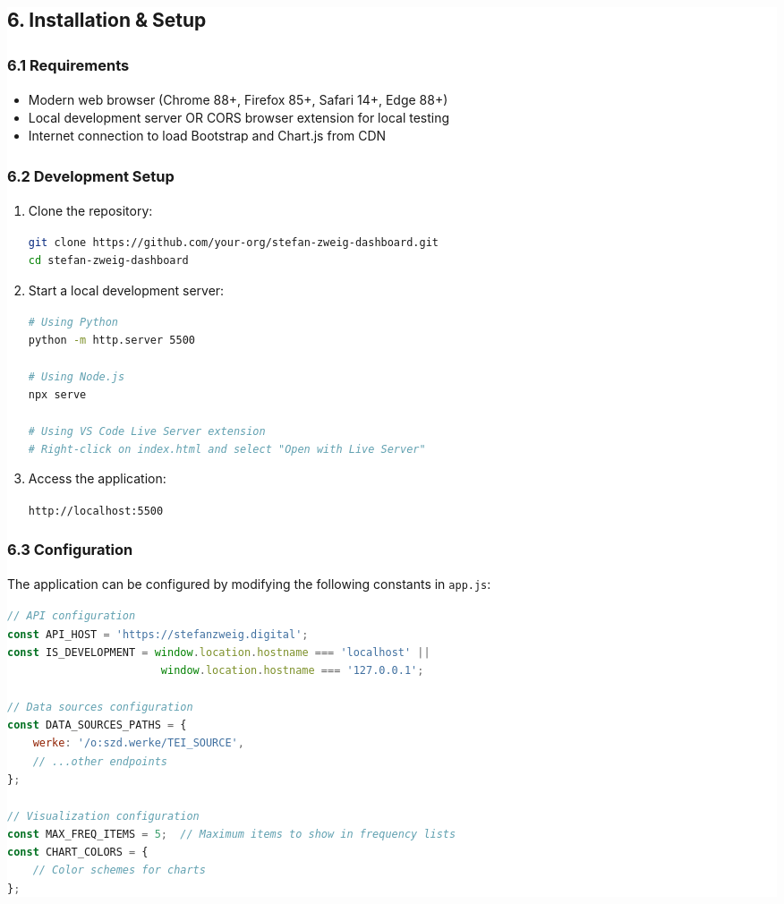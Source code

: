## 6. Installation & Setup

### 6.1 Requirements

- Modern web browser (Chrome 88+, Firefox 85+, Safari 14+, Edge 88+)
- Local development server OR CORS browser extension for local testing
- Internet connection to load Bootstrap and Chart.js from CDN

### 6.2 Development Setup

1. Clone the repository:
   ```bash
   git clone https://github.com/your-org/stefan-zweig-dashboard.git
   cd stefan-zweig-dashboard
   ```

2. Start a local development server:
   ```bash
   # Using Python
   python -m http.server 5500
   
   # Using Node.js
   npx serve
   
   # Using VS Code Live Server extension
   # Right-click on index.html and select "Open with Live Server"
   ```

3. Access the application:
   ```
   http://localhost:5500
   ```

### 6.3 Configuration

The application can be configured by modifying the following constants in `app.js`:

```javascript
// API configuration
const API_HOST = 'https://stefanzweig.digital';
const IS_DEVELOPMENT = window.location.hostname === 'localhost' || 
                        window.location.hostname === '127.0.0.1';

// Data sources configuration
const DATA_SOURCES_PATHS = {
    werke: '/o:szd.werke/TEI_SOURCE',
    // ...other endpoints
};

// Visualization configuration
const MAX_FREQ_ITEMS = 5;  // Maximum items to show in frequency lists
const CHART_COLORS = {
    // Color schemes for charts
};
```
